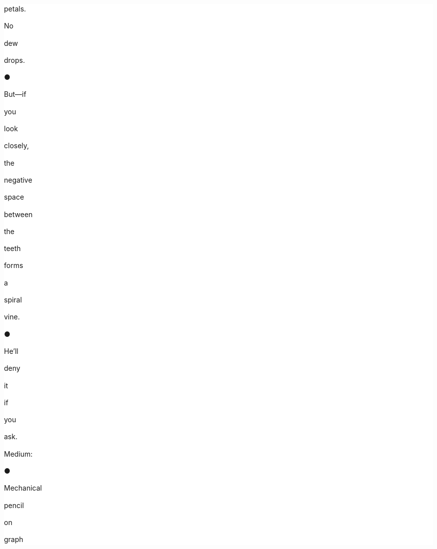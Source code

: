 petals.
 
No
 
dew
 
drops.
 
 
●
 
But—if
 
you
 
look
 
closely,
 
the
 
negative
 
space
 
between
 
the
 
teeth
 
forms
 
a
 
spiral
 
vine.
 
 
●
 
He’ll
 
deny
 
it
 
if
 
you
 
ask.
 
 
Medium:
 
●
 
Mechanical
 
pencil
 
on
 
graph
 
